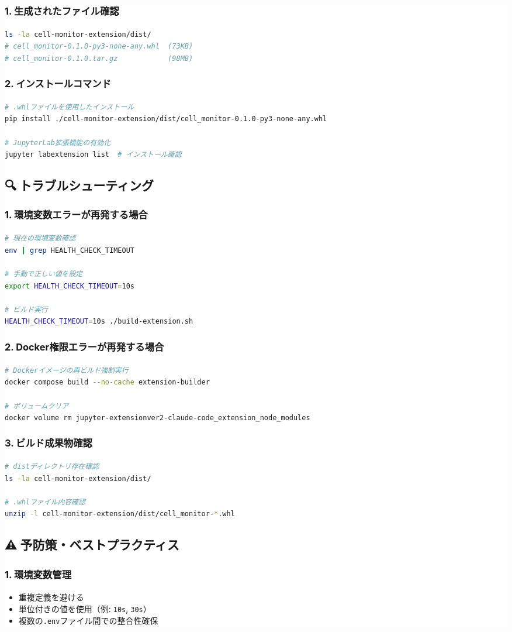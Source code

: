 ### 1. 生成されたファイル確認
```bash
ls -la cell-monitor-extension/dist/
# cell_monitor-0.1.0-py3-none-any.whl  (73KB)
# cell_monitor-0.1.0.tar.gz            (98MB)
```

### 2. インストールコマンド
```bash
# .whlファイルを使用したインストール
pip install ./cell-monitor-extension/dist/cell_monitor-0.1.0-py3-none-any.whl

# JupyterLab拡張機能の有効化
jupyter labextension list  # インストール確認
```

## 🔍 トラブルシューティング

### 1. 環境変数エラーが再発する場合
```bash
# 現在の環境変数確認
env | grep HEALTH_CHECK_TIMEOUT

# 手動で正しい値を設定
export HEALTH_CHECK_TIMEOUT=10s

# ビルド実行
HEALTH_CHECK_TIMEOUT=10s ./build-extension.sh
```

### 2. Docker権限エラーが再発する場合
```bash
# Dockerイメージの再ビルド強制実行
docker compose build --no-cache extension-builder

# ボリュームクリア
docker volume rm jupyter-extensionver2-claude-code_extension_node_modules
```

### 3. ビルド成果物確認
```bash
# distディレクトリ存在確認
ls -la cell-monitor-extension/dist/

# .whlファイル内容確認
unzip -l cell-monitor-extension/dist/cell_monitor-*.whl
```

## ⚠️ 予防策・ベストプラクティス

### 1. 環境変数管理
- 重複定義を避ける
- 単位付きの値を使用（例: `10s`, `30s`）
- 複数の`.env`ファイル間での整合性確保
